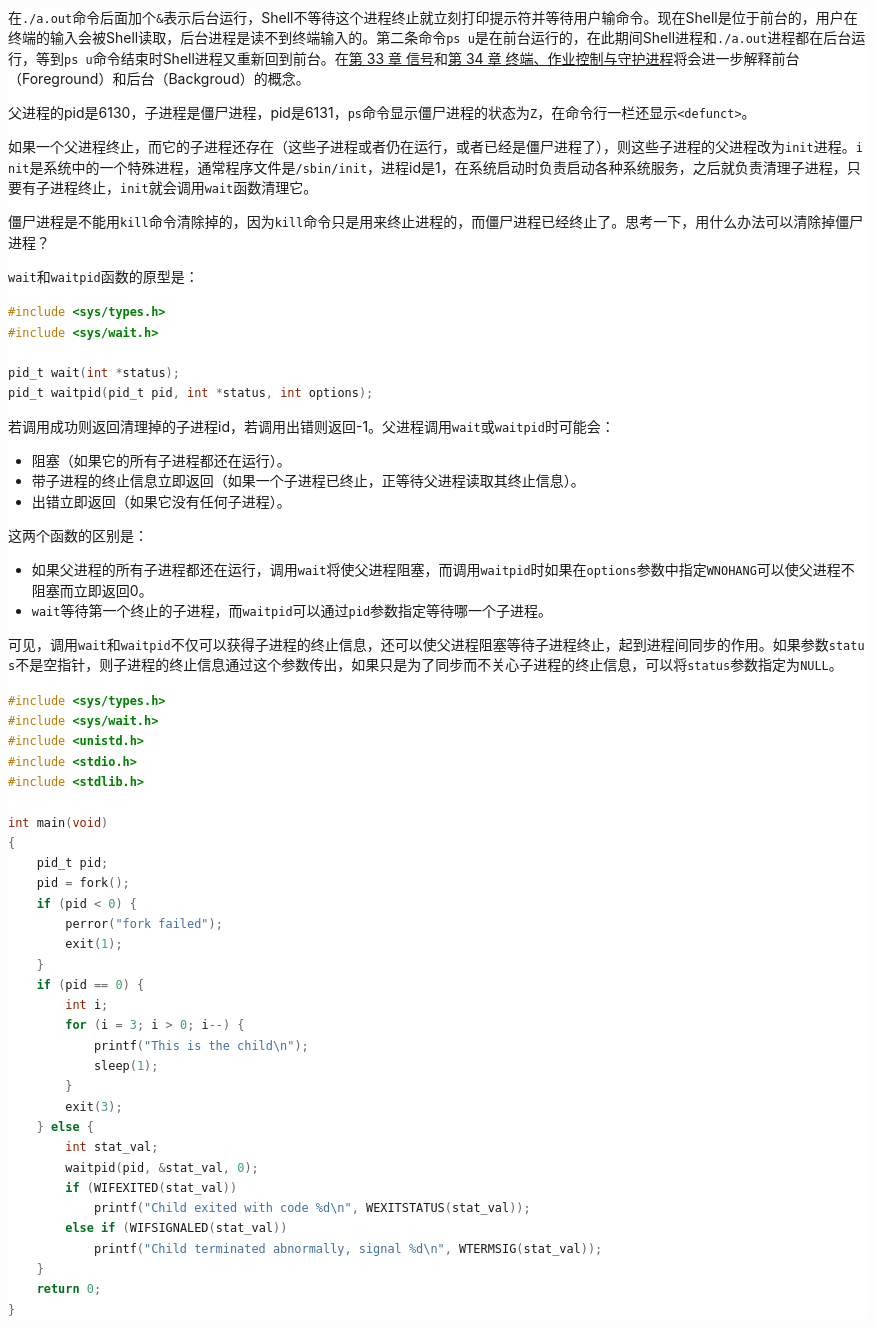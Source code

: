 在`./a.out`命令后面加个`&`表示后台运行，Shell不等待这个进程终止就立刻打印提示符并等待用户输命令。现在Shell是位于前台的，用户在终端的输入会被Shell读取，后台进程是读不到终端输入的。第二条命令`ps u`是在前台运行的，在此期间Shell进程和`./a.out`进程都在后台运行，等到`ps u`命令结束时Shell进程又重新回到前台。在[第 33 章 信号](../ch33/index.md)和[第 34 章 终端、作业控制与守护进程](../ch34/index.md)将会进一步解释前台（Foreground）和后台（Backgroud）的概念。

父进程的pid是6130，子进程是僵尸进程，pid是6131，`ps`命令显示僵尸进程的状态为`Z`，在命令行一栏还显示`<defunct>`。

如果一个父进程终止，而它的子进程还存在（这些子进程或者仍在运行，或者已经是僵尸进程了），则这些子进程的父进程改为`init`进程。`init`是系统中的一个特殊进程，通常程序文件是`/sbin/init`，进程id是1，在系统启动时负责启动各种系统服务，之后就负责清理子进程，只要有子进程终止，`init`就会调用`wait`函数清理它。

僵尸进程是不能用`kill`命令清除掉的，因为`kill`命令只是用来终止进程的，而僵尸进程已经终止了。思考一下，用什么办法可以清除掉僵尸进程？

`wait`和`waitpid`函数的原型是：

```c
#include <sys/types.h>
#include <sys/wait.h>

pid_t wait(int *status);
pid_t waitpid(pid_t pid, int *status, int options);
```

若调用成功则返回清理掉的子进程id，若调用出错则返回-1。父进程调用`wait`或`waitpid`时可能会：
- 阻塞（如果它的所有子进程都还在运行）。
- 带子进程的终止信息立即返回（如果一个子进程已终止，正等待父进程读取其终止信息）。
- 出错立即返回（如果它没有任何子进程）。

这两个函数的区别是：
- 如果父进程的所有子进程都还在运行，调用`wait`将使父进程阻塞，而调用`waitpid`时如果在`options`参数中指定`WNOHANG`可以使父进程不阻塞而立即返回0。
- `wait`等待第一个终止的子进程，而`waitpid`可以通过`pid`参数指定等待哪一个子进程。

可见，调用`wait`和`waitpid`不仅可以获得子进程的终止信息，还可以使父进程阻塞等待子进程终止，起到进程间同步的作用。如果参数`status`不是空指针，则子进程的终止信息通过这个参数传出，如果只是为了同步而不关心子进程的终止信息，可以将`status`参数指定为`NULL`。

```c
#include <sys/types.h>
#include <sys/wait.h>
#include <unistd.h>
#include <stdio.h>
#include <stdlib.h>

int main(void)
{
	pid_t pid;
	pid = fork();
	if (pid < 0) {
		perror("fork failed");
		exit(1);
	}
	if (pid == 0) {
		int i;
		for (i = 3; i > 0; i--) {
			printf("This is the child\n");
			sleep(1);
		}
		exit(3);
	} else {
		int stat_val;
		waitpid(pid, &stat_val, 0);
		if (WIFEXITED(stat_val))
			printf("Child exited with code %d\n", WEXITSTATUS(stat_val));
		else if (WIFSIGNALED(stat_val))
			printf("Child terminated abnormally, signal %d\n", WTERMSIG(stat_val));
	}
	return 0;
}
```

